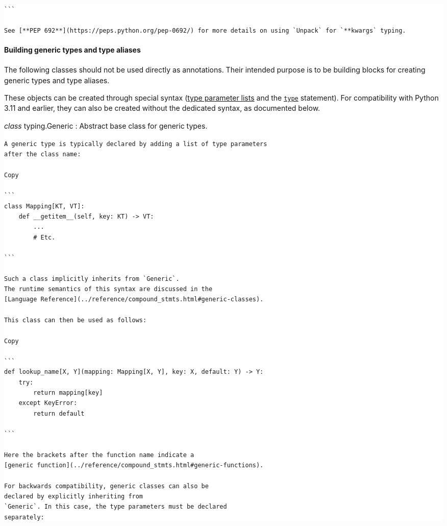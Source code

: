     ```

    See [**PEP 692**](https://peps.python.org/pep-0692/) for more details on using `Unpack` for `**kwargs` typing.

#### Building generic types and type aliases

The following classes should not be used directly as annotations.
Their intended purpose is to be building blocks
for creating generic types and type aliases.

These objects can be created through special syntax
([type parameter lists](../reference/compound_stmts.html#type-params) and the [`type`](../reference/simple_stmts.html#type) statement).
For compatibility with Python 3.11 and earlier, they can also be created
without the dedicated syntax, as documented below.

*class* typing.Generic
:   Abstract base class for generic types.

    A generic type is typically declared by adding a list of type parameters
    after the class name:

    Copy

    ```
    class Mapping[KT, VT]:
        def __getitem__(self, key: KT) -> VT:
            ...
            # Etc.

    ```

    Such a class implicitly inherits from `Generic`.
    The runtime semantics of this syntax are discussed in the
    [Language Reference](../reference/compound_stmts.html#generic-classes).

    This class can then be used as follows:

    Copy

    ```
    def lookup_name[X, Y](mapping: Mapping[X, Y], key: X, default: Y) -> Y:
        try:
            return mapping[key]
        except KeyError:
            return default

    ```

    Here the brackets after the function name indicate a
    [generic function](../reference/compound_stmts.html#generic-functions).

    For backwards compatibility, generic classes can also be
    declared by explicitly inheriting from
    `Generic`. In this case, the type parameters must be declared
    separately:
